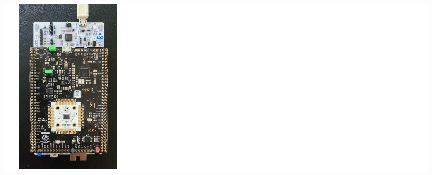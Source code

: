 <div align="left" style="margin-left: 30px; margin-bottom: 30px;"><img src="docs/caravel+nucleo_2.jpg" alt="alt text" width="200"/>